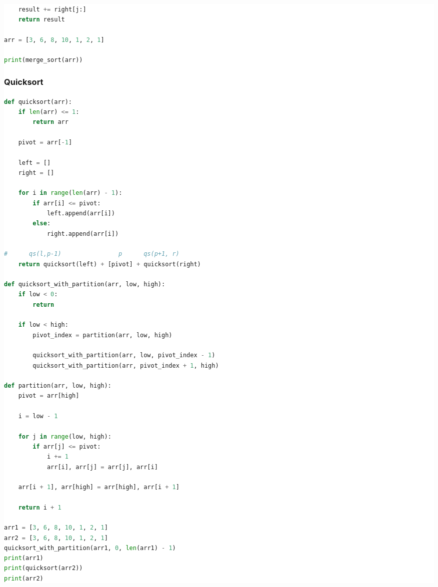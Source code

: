```python
    result += right[j:]
    return result

arr = [3, 6, 8, 10, 1, 2, 1]

print(merge_sort(arr))
```

### Quicksort

```python
def quicksort(arr):
    if len(arr) <= 1:
        return arr

    pivot = arr[-1]

    left = []
    right = []

    for i in range(len(arr) - 1):
        if arr[i] <= pivot:
            left.append(arr[i])
        else:
            right.append(arr[i])

#      qs(l,p-1)                p      qs(p+1, r)
    return quicksort(left) + [pivot] + quicksort(right)

def quicksort_with_partition(arr, low, high):
    if low < 0:
        return

    if low < high:
        pivot_index = partition(arr, low, high)

        quicksort_with_partition(arr, low, pivot_index - 1)
        quicksort_with_partition(arr, pivot_index + 1, high)

def partition(arr, low, high):
    pivot = arr[high]

    i = low - 1

    for j in range(low, high):
        if arr[j] <= pivot:
            i += 1
            arr[i], arr[j] = arr[j], arr[i]

    arr[i + 1], arr[high] = arr[high], arr[i + 1]

    return i + 1

arr1 = [3, 6, 8, 10, 1, 2, 1]
arr2 = [3, 6, 8, 10, 1, 2, 1]
quicksort_with_partition(arr1, 0, len(arr1) - 1)
print(arr1)
print(quicksort(arr2))
print(arr2)
```
